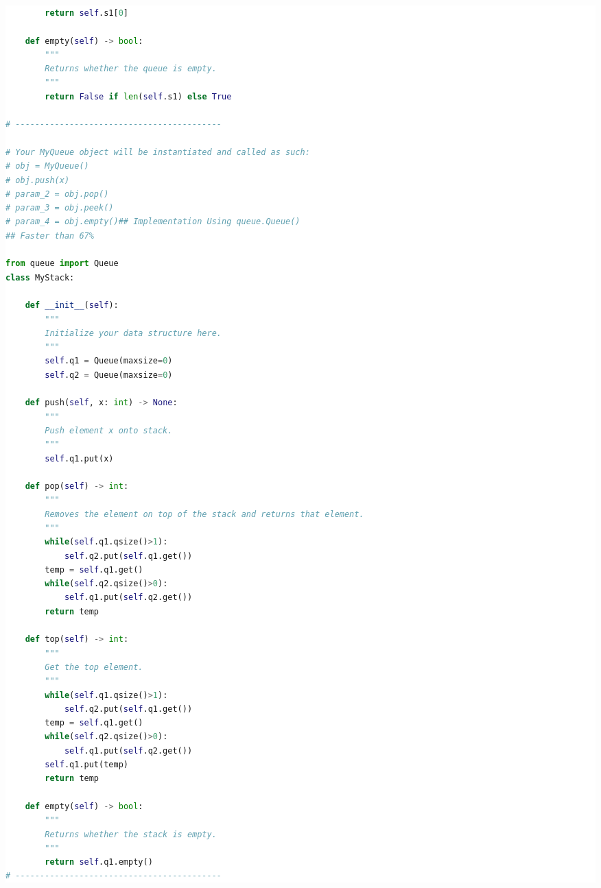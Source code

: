 ```python
        return self.s1[0]

    def empty(self) -> bool:
        """
        Returns whether the queue is empty.
        """
        return False if len(self.s1) else True

# ------------------------------------------

# Your MyQueue object will be instantiated and called as such:
# obj = MyQueue()
# obj.push(x)
# param_2 = obj.pop()
# param_3 = obj.peek()
# param_4 = obj.empty()## Implementation Using queue.Queue()
## Faster than 67%

from queue import Queue
class MyStack:

    def __init__(self):
        """
        Initialize your data structure here.
        """
        self.q1 = Queue(maxsize=0)
        self.q2 = Queue(maxsize=0)

    def push(self, x: int) -> None:
        """
        Push element x onto stack.
        """
        self.q1.put(x)

    def pop(self) -> int:
        """
        Removes the element on top of the stack and returns that element.
        """
        while(self.q1.qsize()>1):
            self.q2.put(self.q1.get())
        temp = self.q1.get()
        while(self.q2.qsize()>0):
            self.q1.put(self.q2.get())
        return temp

    def top(self) -> int:
        """
        Get the top element.
        """
        while(self.q1.qsize()>1):
            self.q2.put(self.q1.get())
        temp = self.q1.get()
        while(self.q2.qsize()>0):
            self.q1.put(self.q2.get())
        self.q1.put(temp)
        return temp

    def empty(self) -> bool:
        """
        Returns whether the stack is empty.
        """
        return self.q1.empty()
# ------------------------------------------
```